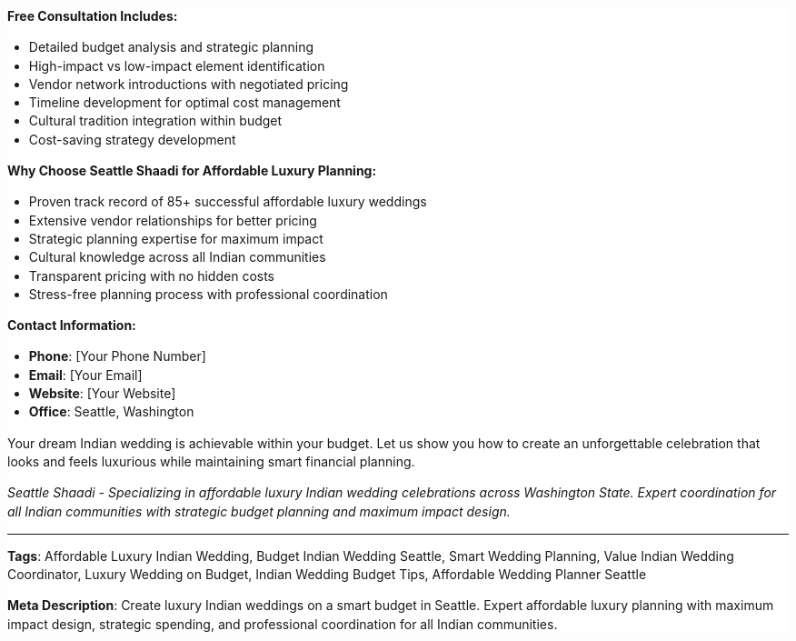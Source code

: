 **Free Consultation Includes:**
- Detailed budget analysis and strategic planning
- High-impact vs low-impact element identification
- Vendor network introductions with negotiated pricing
- Timeline development for optimal cost management
- Cultural tradition integration within budget
- Cost-saving strategy development

**Why Choose Seattle Shaadi for Affordable Luxury Planning:**
- Proven track record of 85+ successful affordable luxury weddings
- Extensive vendor relationships for better pricing
- Strategic planning expertise for maximum impact
- Cultural knowledge across all Indian communities
- Transparent pricing with no hidden costs
- Stress-free planning process with professional coordination

**Contact Information:**
- **Phone**: [Your Phone Number]
- **Email**: [Your Email]
- **Website**: [Your Website]
- **Office**: Seattle, Washington

Your dream Indian wedding is achievable within your budget. Let us show you how to create an unforgettable celebration that looks and feels luxurious while maintaining smart financial planning.

*Seattle Shaadi - Specializing in affordable luxury Indian wedding celebrations across Washington State. Expert coordination for all Indian communities with strategic budget planning and maximum impact design.*

---

**Tags**: Affordable Luxury Indian Wedding, Budget Indian Wedding Seattle, Smart Wedding Planning, Value Indian Wedding Coordinator, Luxury Wedding on Budget, Indian Wedding Budget Tips, Affordable Wedding Planner Seattle

**Meta Description**: Create luxury Indian weddings on a smart budget in Seattle. Expert affordable luxury planning with maximum impact design, strategic spending, and professional coordination for all Indian communities.

